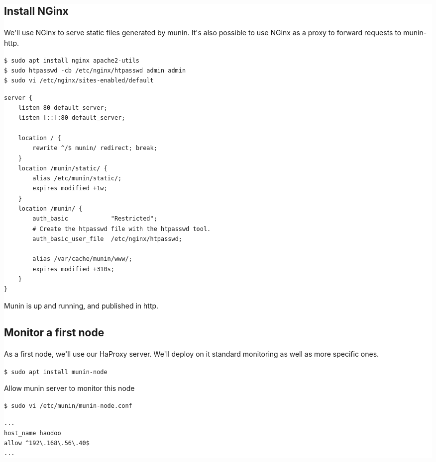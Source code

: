 ## Install NGinx

We'll use NGinx to serve static files generated by munin. It's also possible to use NGinx as a proxy to forward requests to munin-http.

```
$ sudo apt install nginx apache2-utils
$ sudo htpasswd -cb /etc/nginx/htpasswd admin admin
$ sudo vi /etc/nginx/sites-enabled/default
```

```
server {
    listen 80 default_server;
    listen [::]:80 default_server;

    location / {
        rewrite ^/$ munin/ redirect; break;
    }
    location /munin/static/ {
        alias /etc/munin/static/;
        expires modified +1w;
    }
    location /munin/ {
        auth_basic            "Restricted";
        # Create the htpasswd file with the htpasswd tool.
        auth_basic_user_file  /etc/nginx/htpasswd;

        alias /var/cache/munin/www/;
        expires modified +310s;
    }
}
```

Munin is up and running, and published in http.

## Monitor a first node

As a first node, we'll use our HaProxy server. We'll deploy on it standard monitoring as well as more specific ones.

```
$ sudo apt install munin-node
```

Allow munin server to monitor this node

```
$ sudo vi /etc/munin/munin-node.conf
```

```
...
host_name haodoo
allow ^192\.168\.56\.40$
...
```
